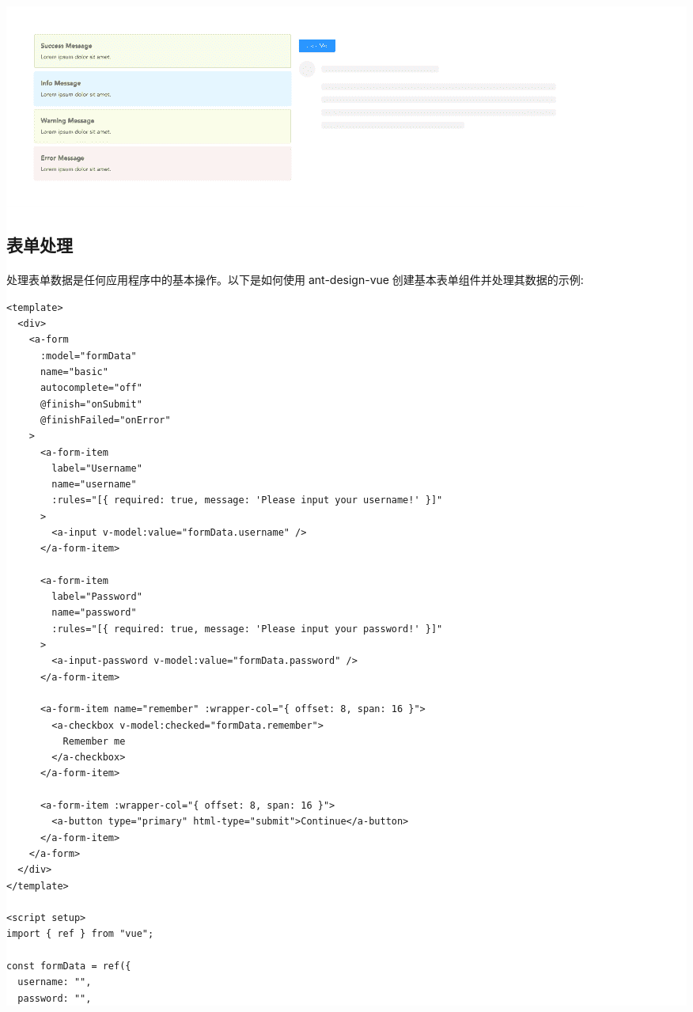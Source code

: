 ![Various Messages](img/12e4cd0f1cc4d97b96b86848bc1faa7a.png)

## 表单处理

处理表单数据是任何应用程序中的基本操作。以下是如何使用 ant-design-vue 创建基本表单组件并处理其数据的示例:

```
<template>
  <div>
    <a-form
      :model="formData"
      name="basic"
      autocomplete="off"
      @finish="onSubmit"
      @finishFailed="onError"
    >
      <a-form-item
        label="Username"
        name="username"
        :rules="[{ required: true, message: 'Please input your username!' }]"
      >
        <a-input v-model:value="formData.username" />
      </a-form-item>

      <a-form-item
        label="Password"
        name="password"
        :rules="[{ required: true, message: 'Please input your password!' }]"
      >
        <a-input-password v-model:value="formData.password" />
      </a-form-item>

      <a-form-item name="remember" :wrapper-col="{ offset: 8, span: 16 }">
        <a-checkbox v-model:checked="formData.remember">
          Remember me
        </a-checkbox>
      </a-form-item>

      <a-form-item :wrapper-col="{ offset: 8, span: 16 }">
        <a-button type="primary" html-type="submit">Continue</a-button>
      </a-form-item>
    </a-form>
  </div>
</template>

<script setup>
import { ref } from "vue";

const formData = ref({
  username: "",
  password: "",
```
